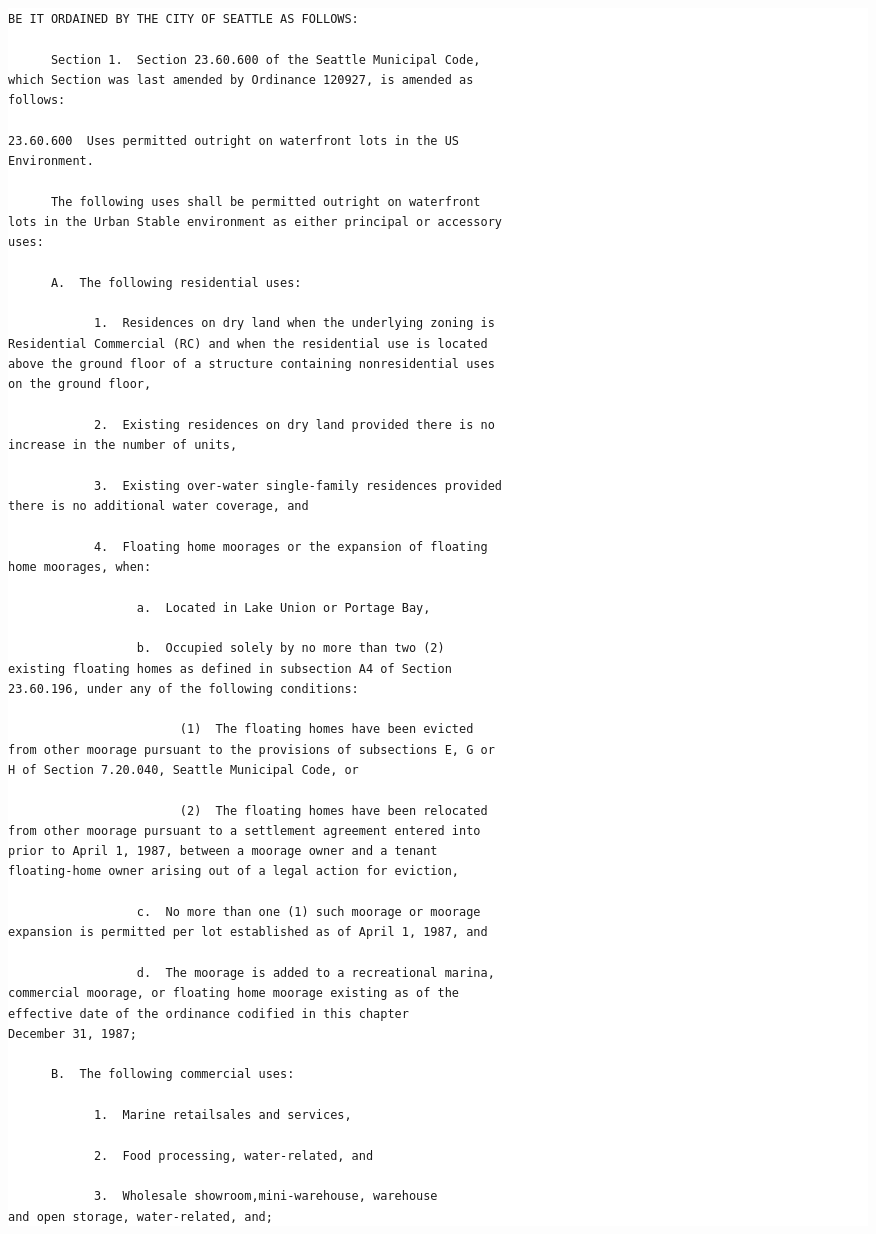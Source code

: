     BE IT ORDAINED BY THE CITY OF SEATTLE AS FOLLOWS:  
  
          Section 1.  Section 23.60.600 of the Seattle Municipal Code,  
    which Section was last amended by Ordinance 120927, is amended as  
    follows:  
  
    23.60.600  Uses permitted outright on waterfront lots in the US  
    Environment.  
  
          The following uses shall be permitted outright on waterfront  
    lots in the Urban Stable environment as either principal or accessory  
    uses:  
  
          A.  The following residential uses:  
  
                1.  Residences on dry land when the underlying zoning is  
    Residential Commercial (RC) and when the residential use is located  
    above the ground floor of a structure containing nonresidential uses  
    on the ground floor,  
  
                2.  Existing residences on dry land provided there is no  
    increase in the number of units,  
  
                3.  Existing over-water single-family residences provided  
    there is no additional water coverage, and  
  
                4.  Floating home moorages or the expansion of floating  
    home moorages, when:  
  
                      a.  Located in Lake Union or Portage Bay,  
  
                      b.  Occupied solely by no more than two (2)  
    existing floating homes as defined in subsection A4 of Section  
    23.60.196, under any of the following conditions:  
  
                            (1)  The floating homes have been evicted  
    from other moorage pursuant to the provisions of subsections E, G or  
    H of Section 7.20.040, Seattle Municipal Code, or  
  
                            (2)  The floating homes have been relocated  
    from other moorage pursuant to a settlement agreement entered into  
    prior to April 1, 1987, between a moorage owner and a tenant  
    floating-home owner arising out of a legal action for eviction,  
  
                      c.  No more than one (1) such moorage or moorage  
    expansion is permitted per lot established as of April 1, 1987, and  
  
                      d.  The moorage is added to a recreational marina,  
    commercial moorage, or floating home moorage existing as of the  
    effective date of the ordinance codified in this chapter  
    December 31, 1987;  
  
          B.  The following commercial uses:  
  
                1.  Marine retailsales and services,  
  
                2.  Food processing, water-related, and  
  
                3.  Wholesale showroom,mini-warehouse, warehouse  
    and open storage, water-related, and;  
  